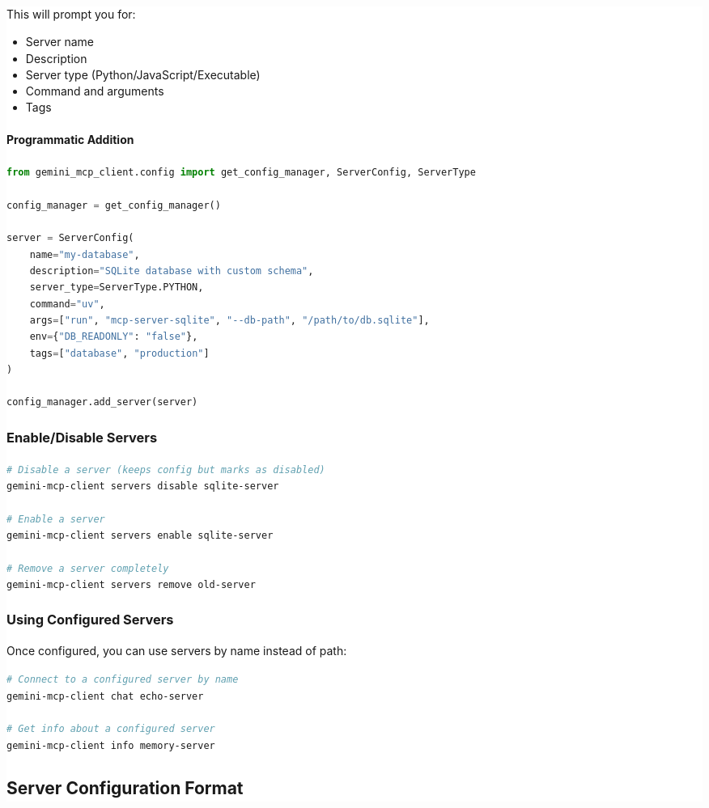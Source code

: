 This will prompt you for:
- Server name
- Description
- Server type (Python/JavaScript/Executable)
- Command and arguments
- Tags

#### Programmatic Addition
```python
from gemini_mcp_client.config import get_config_manager, ServerConfig, ServerType

config_manager = get_config_manager()

server = ServerConfig(
    name="my-database",
    description="SQLite database with custom schema",
    server_type=ServerType.PYTHON,
    command="uv",
    args=["run", "mcp-server-sqlite", "--db-path", "/path/to/db.sqlite"],
    env={"DB_READONLY": "false"},
    tags=["database", "production"]
)

config_manager.add_server(server)
```

### Enable/Disable Servers

```bash
# Disable a server (keeps config but marks as disabled)
gemini-mcp-client servers disable sqlite-server

# Enable a server
gemini-mcp-client servers enable sqlite-server

# Remove a server completely
gemini-mcp-client servers remove old-server
```

### Using Configured Servers

Once configured, you can use servers by name instead of path:

```bash
# Connect to a configured server by name
gemini-mcp-client chat echo-server

# Get info about a configured server
gemini-mcp-client info memory-server
```

## Server Configuration Format
